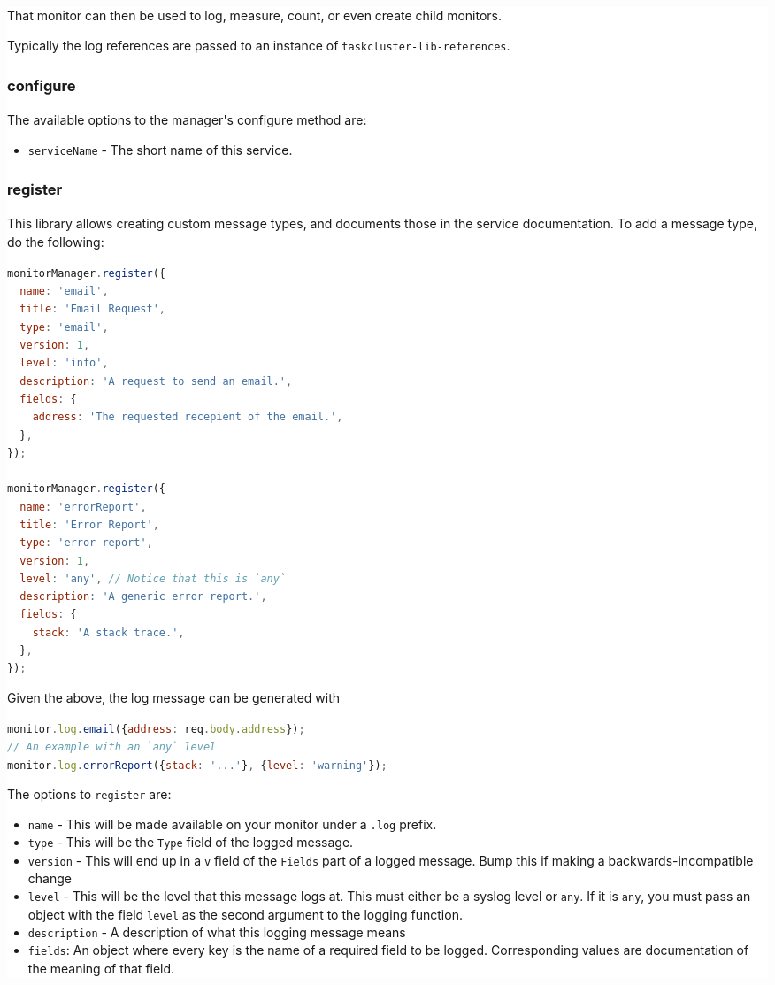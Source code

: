 That monitor can then be used to log, measure, count, or even create child monitors.

Typically the log references are passed to an instance of `taskcluster-lib-references`.

### configure

The available options to the manager's configure method are:

 * `serviceName` - The short name of this service.

### register

This library allows creating custom message types, and documents those in the service documentation.
To add a message type, do the following:

```js
monitorManager.register({
  name: 'email',
  title: 'Email Request',
  type: 'email',
  version: 1,
  level: 'info',
  description: 'A request to send an email.',
  fields: {
    address: 'The requested recepient of the email.',
  },
});

monitorManager.register({
  name: 'errorReport',
  title: 'Error Report',
  type: 'error-report',
  version: 1,
  level: 'any', // Notice that this is `any`
  description: 'A generic error report.',
  fields: {
    stack: 'A stack trace.',
  },
});
```

Given the above, the log message can be generated with

```js
monitor.log.email({address: req.body.address});
// An example with an `any` level
monitor.log.errorReport({stack: '...'}, {level: 'warning'});
```

The options to `register` are:

 * `name` - This will be made available on your monitor under a `.log` prefix.
 * `type` - This will be the `Type` field of the logged message.
 * `version` - This will end up in a `v` field of the `Fields` part of a logged message. Bump this if making a backwards-incompatible change
 * `level` - This will be the level that this message logs at. This must either be a syslog level or `any`. If it is `any`, you must pass an object with the
    field `level` as the second argument to the logging function.
 * `description` - A description of what this logging message means
 * `fields`: An object where every key is the name of a required field to be logged. Corresponding values are documentation of the meaning of that field.
